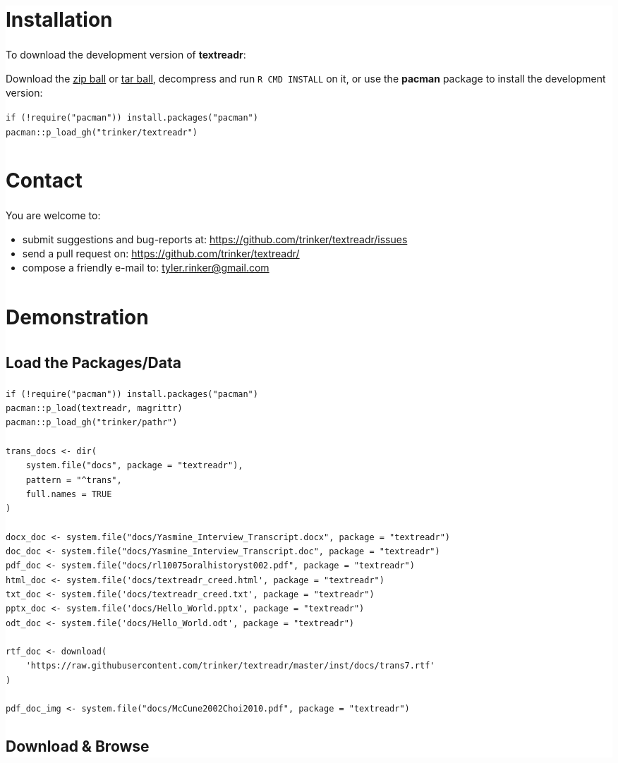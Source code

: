 # Installation

To download the development version of **textreadr**:

Download the [zip
ball](https://github.com/trinker/textreadr/zipball/master) or [tar
ball](https://github.com/trinker/textreadr/tarball/master), decompress
and run `R CMD INSTALL` on it, or use the **pacman** package to install
the development version:

    if (!require("pacman")) install.packages("pacman")
    pacman::p_load_gh("trinker/textreadr")

# Contact

You are welcome to:

-   submit suggestions and bug-reports at:
    <https://github.com/trinker/textreadr/issues>  
-   send a pull request on: <https://github.com/trinker/textreadr/>  
-   compose a friendly e-mail to: <tyler.rinker@gmail.com>

# Demonstration

## Load the Packages/Data

    if (!require("pacman")) install.packages("pacman")
    pacman::p_load(textreadr, magrittr)
    pacman::p_load_gh("trinker/pathr")

    trans_docs <- dir(
        system.file("docs", package = "textreadr"), 
        pattern = "^trans",
        full.names = TRUE
    )

    docx_doc <- system.file("docs/Yasmine_Interview_Transcript.docx", package = "textreadr")
    doc_doc <- system.file("docs/Yasmine_Interview_Transcript.doc", package = "textreadr")
    pdf_doc <- system.file("docs/rl10075oralhistoryst002.pdf", package = "textreadr")
    html_doc <- system.file('docs/textreadr_creed.html', package = "textreadr")
    txt_doc <- system.file('docs/textreadr_creed.txt', package = "textreadr")
    pptx_doc <- system.file('docs/Hello_World.pptx', package = "textreadr")
    odt_doc <- system.file('docs/Hello_World.odt', package = "textreadr") 
      
    rtf_doc <- download(
        'https://raw.githubusercontent.com/trinker/textreadr/master/inst/docs/trans7.rtf'
    )

    pdf_doc_img <- system.file("docs/McCune2002Choi2010.pdf", package = "textreadr")

## Download & Browse

